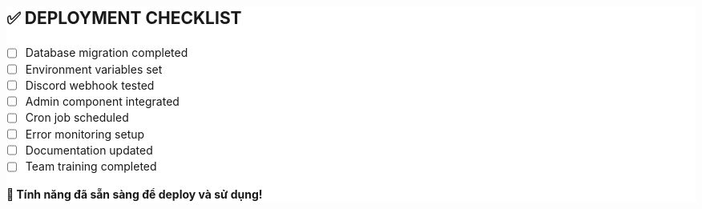 
## **✅ DEPLOYMENT CHECKLIST**

- [ ] Database migration completed
- [ ] Environment variables set
- [ ] Discord webhook tested
- [ ] Admin component integrated
- [ ] Cron job scheduled
- [ ] Error monitoring setup
- [ ] Documentation updated
- [ ] Team training completed

**🎉 Tính năng đã sẵn sàng để deploy và sử dụng!**
